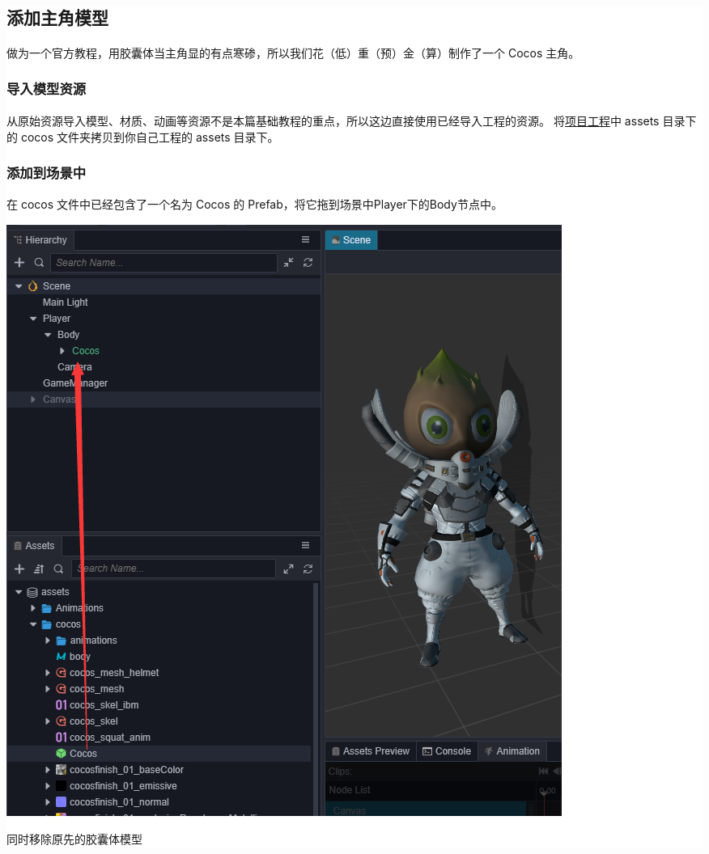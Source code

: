 ## 添加主角模型
做为一个官方教程，用胶囊体当主角显的有点寒碜，所以我们花（低）重（预）金（算）制作了一个 Cocos 主角。

### 导入模型资源
从原始资源导入模型、材质、动画等资源不是本篇基础教程的重点，所以这边直接使用已经导入工程的资源。
将[项目工程](https://github.com/cocos-creator/tutorial-mind-your-step-3d)中 assets 目录下的 cocos 文件夹拷贝到你自己工程的 assets 目录下。

### 添加到场景中
在 cocos 文件中已经包含了一个名为 Cocos 的 Prefab，将它拖到场景中Player下的Body节点中。

![add cocos prefab](./images/add-cocos-prefab.png)

同时移除原先的胶囊体模型
